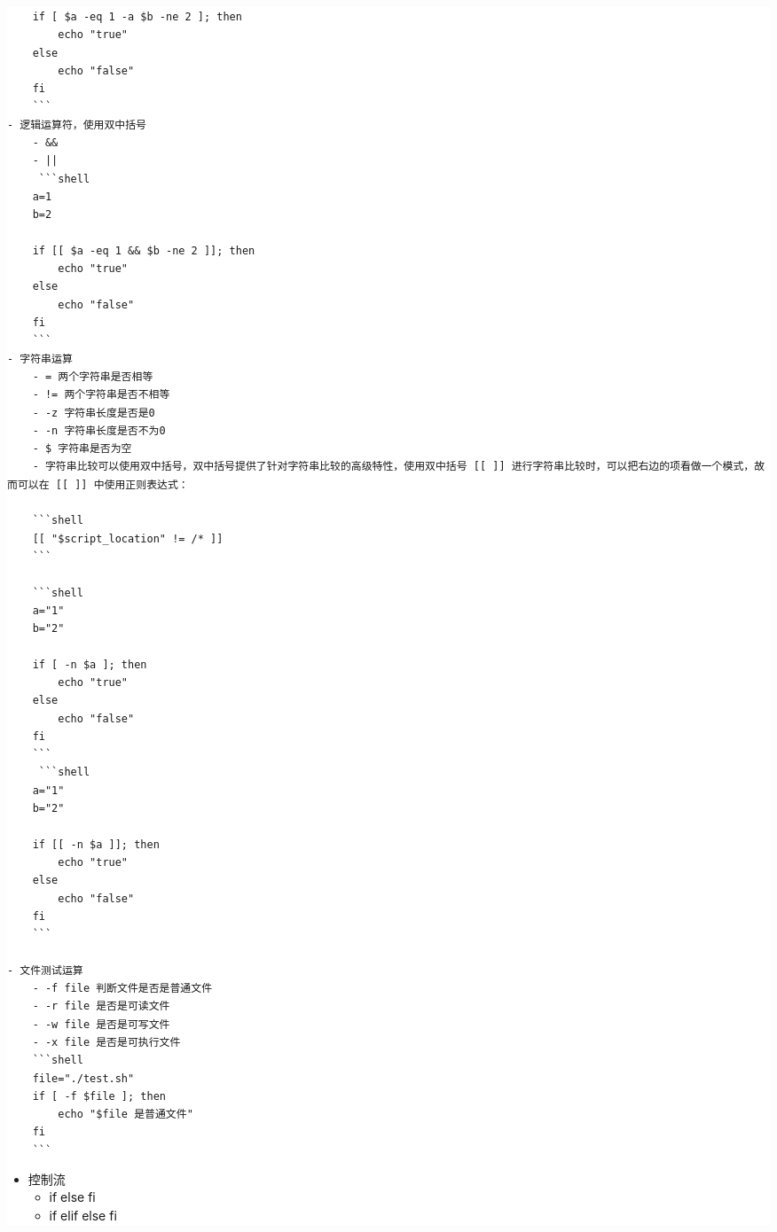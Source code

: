         if [ $a -eq 1 -a $b -ne 2 ]; then
            echo "true"
        else 
            echo "false"
        fi  
        ```
    - 逻辑运算符，使用双中括号
        - &&
        - ||
         ```shell
        a=1
        b=2

        if [[ $a -eq 1 && $b -ne 2 ]]; then
            echo "true"
        else 
            echo "false"
        fi  
        ```
    - 字符串运算
        - = 两个字符串是否相等
        - != 两个字符串是否不相等
        - -z 字符串长度是否是0
        - -n 字符串长度是否不为0
        - $ 字符串是否为空
        - 字符串比较可以使用双中括号，双中括号提供了针对字符串比较的高级特性，使用双中括号 [[ ]] 进行字符串比较时，可以把右边的项看做一个模式，故而可以在 [[ ]] 中使用正则表达式：

        ```shell
        [[ "$script_location" != /* ]]
        ```

        ```shell
        a="1"
        b="2"

        if [ -n $a ]; then
            echo "true"
        else 
            echo "false"
        fi 
        ```
         ```shell
        a="1"
        b="2"

        if [[ -n $a ]]; then
            echo "true"
        else 
            echo "false"
        fi 
        ```

    - 文件测试运算
        - -f file 判断文件是否是普通文件
        - -r file 是否是可读文件
        - -w file 是否是可写文件
        - -x file 是否是可执行文件
        ```shell
        file="./test.sh"
        if [ -f $file ]; then
            echo "$file 是普通文件"
        fi
        ```
- 控制流
    - if else fi
    - if elif else fi